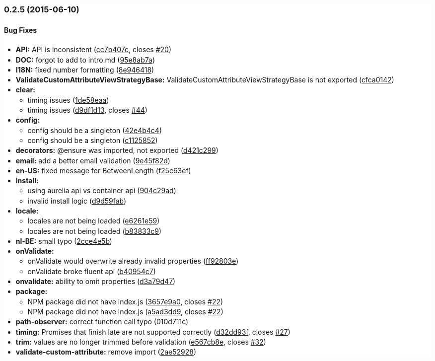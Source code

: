 ### 0.2.5 (2015-06-10)


#### Bug Fixes

* **API:** API is inconsistent ([cc7b407c](https://github.com/aurelia/validation/commit/cc7b407c97f499b0b920c2918173d0966882c745), closes [#20](https://github.com/aurelia/validation/issues/20))
* **DOC:** forgot to add to intro.md ([95e8ab7a](https://github.com/aurelia/validation/commit/95e8ab7a5b0cf7e77c8df48426fc688ff5cc6811))
* **I18N:** fixed number formatting ([8e946418](https://github.com/aurelia/validation/commit/8e946418b93e55f7be12d5f74370a186dd2f6346))
* **ValidateCustomAttributeViewStrategyBase:** ValidateCustomAttributeViewStrategyBase  is not exported ([cfca0142](https://github.com/aurelia/validation/commit/cfca0142fff2d1423f6e90eb635e64367e475375))
* **clear:**
  * timing issues ([1de58eaa](https://github.com/aurelia/validation/commit/1de58eaa11f6300b55f049d829df6ff54c1affb6))
  * timing issues ([d9df1d13](https://github.com/aurelia/validation/commit/d9df1d13166440f8661b48bf6c6f943d7fb5c66f), closes [#44](https://github.com/aurelia/validation/issues/44))
* **config:**
  * config should be a singleton ([42e4b4c4](https://github.com/aurelia/validation/commit/42e4b4c484e462363c649bad93add8ee37c6310e))
  * config should be a singleton ([c1125852](https://github.com/aurelia/validation/commit/c11258521bb112c161862235767c5d27042f73ad))
* **decorators:** @ensure was imported, not exported ([d421c299](https://github.com/aurelia/validation/commit/d421c29957d4afb2a6d6b5c4efb8817b17401201))
* **email:** add a better email validation ([9e45f82d](https://github.com/aurelia/validation/commit/9e45f82db028c71a88a5d75c4fdf678c5474e7a3))
* **en-US:** fixed message for BetweenLength ([f25c63ef](https://github.com/aurelia/validation/commit/f25c63ef60981079cfe6a9112357df4c573bf996))
* **install:**
  * using aurelia api vs container api ([904c29ad](https://github.com/aurelia/validation/commit/904c29adff8317d7a4a8099ee17e467a6a2cfec6))
  * invalid install logic ([d9d59fab](https://github.com/aurelia/validation/commit/d9d59fab394f745cb085a5a264eb1a8aa34c7636))
* **locale:**
  * locales are not being loaded ([e6261e59](https://github.com/aurelia/validation/commit/e6261e59843fcd8d53c4f08096bd14b1ef38dcc4))
  * locales are not being loaded ([b83833c9](https://github.com/aurelia/validation/commit/b83833c92cd06ea306f842bcb7e3f1758f5433ae))
* **nl-BE:** small typo ([2cce4e5b](https://github.com/aurelia/validation/commit/2cce4e5b245791e43567b96c61e6c7215b4506ee))
* **onValidate:**
  * onValidate would overwrite already invalid properties ([ff92803e](https://github.com/aurelia/validation/commit/ff92803e91ded0c29855ca73f8d5169abddd3466))
  * onValidate broke fluent api ([b40954c7](https://github.com/aurelia/validation/commit/b40954c7baab3fa537412f09b60e5a064cac842d))
* **onvalidate:** ability to omit properties ([d3a79d47](https://github.com/aurelia/validation/commit/d3a79d47aac5a8e5d760f88a7b3f6d3dce456a38))
* **package:**
  * NPM package did not have index.js ([3657e9a0](https://github.com/aurelia/validation/commit/3657e9a0ed4d10cbd92b1313c17a1d510f6b6eef), closes [#22](https://github.com/aurelia/validation/issues/22))
  * NPM package did not have index.js ([a5ad3dd9](https://github.com/aurelia/validation/commit/a5ad3dd91b08ea6b64fcdc074fc6b7ab7ad5fc63), closes [#22](https://github.com/aurelia/validation/issues/22))
* **path-observer:** correct function call typo ([010d711c](https://github.com/aurelia/validation/commit/010d711c97784aafa20300b2588a2019b1dcbf4e))
* **timing:** Promises that finish late are not supported correctly ([d32dd93f](https://github.com/aurelia/validation/commit/d32dd93f6c5c0565f0a171f73f70da05cb739913), closes [#27](https://github.com/aurelia/validation/issues/27))
* **trim:** values are no longer trimmed before validation ([e567cb8e](https://github.com/aurelia/validation/commit/e567cb8e450fe56a8d1e98fa48ec3d940c052507), closes [#32](https://github.com/aurelia/validation/issues/32))
* **validate-custom-attribute:** remove import ([2ae52928](https://github.com/aurelia/validation/commit/2ae52928015abc7cda3c847bff7dbd433c2e9155))